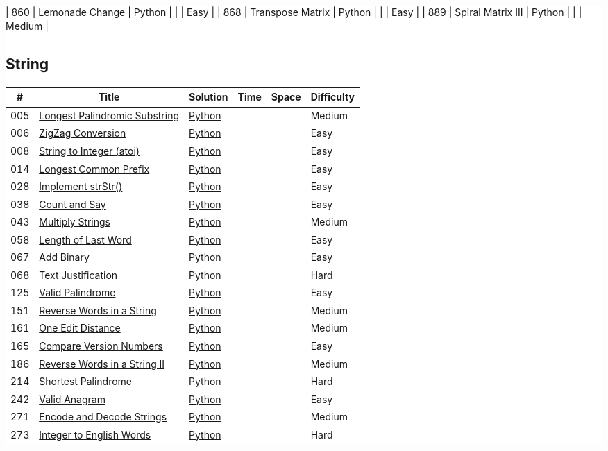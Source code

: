 | 860 | [Lemonade Change](https://leetcode.com/problems/lemonade-change/) | [Python](./Python/lemonade-change.py) |  |  | Easy |
| 868 | [Transpose Matrix](https://leetcode.com/problems/transpose-matrix/) | [Python](./Python/transpose-matrix.py) |  |  | Easy |
| 889 | [Spiral Matrix III](https://leetcode.com/problems/spiral-matrix-iii/) | [Python](./Python/spiral-matrix-iii.py) |  |  | Medium |










## String
| #   | Title                                                                                                                     | Solution                                                                                                                        | Time | Space | Difficulty |
|-----|---------------------------------------------------------------------------------------------------------------------------|---------------------------------------------------------------------------------------------------------------------------------|------|-------|------------|
| 005 | [Longest Palindromic Substring](https://leetcode.com/problems/longest-palindromic-substring/)                             |  [Python](./Python/longest-palindromic-substring.py)                              |      |       | Medium     |
| 006 | [ZigZag Conversion](https://leetcode.com/problems/zigzag-conversion/)                                                     |  [Python](./Python/zigzag-conversion.py)                                                      |      |       | Easy       |
| 008 | [String to Integer (atoi)](https://leetcode.com/problems/string-to-integer-atoi/)                                         |  [Python](./Python/string-to-integer-atoi.py)                                            |      |       | Easy       |
| 014 | [Longest Common Prefix](https://leetcode.com/problems/longest-common-prefix/)                                             |  [Python](./Python/longest-common-prefix.py)                                              |      |       | Easy       |
| 028 | [Implement strStr()](https://leetcode.com/problems/implement-strstr/)                                                     |  [Python](./Python/implement-strstr.py)                                                        |      |       | Easy       |
| 038 | [Count and Say](https://leetcode.com/problems/count-and-say/)                                                             |  [Python](./Python/count-and-say.py)                                                              |      |       | Easy       |
| 043 | [Multiply Strings](https://leetcode.com/problems/multiply-strings/)                                                       |  [Python](./Python/multiply-strings.py)                                                        |      |       | Medium     |
| 058 | [Length of Last Word](https://leetcode.com/problems/length-of-last-word/)                                                 |  [Python](./Python/length-of-last-word.py)                                                  |      |       | Easy       |
| 067 | [Add Binary](https://leetcode.com/problems/add-binary/)                                                                   |  [Python](./Python/add-binary.py)                                                                    |      |       | Easy       |
| 068 | [Text Justification](https://leetcode.com/problems/text-justification/)                                                   |  [Python](./Python/text-justification.py)                                                    |      |       | Hard       |
| 125 | [Valid Palindrome](https://leetcode.com/problems/valid-palindrome/)                                                       |  [Python](./Python/valid-palindrome.py)                                                        |      |       | Easy       |
| 151 | [Reverse Words in a String](https://leetcode.com/problems/reverse-words-in-a-string/)                                     |   [Python](./Python/reverse-words-in-a-string.py)                                     |      |       | Medium     |
| 161 | [One Edit Distance](https://leetcode.com/problems/one-edit-distance/)                                                     |  [Python](./Python/one-edit-distance.py)                                                      |      |       | Medium     |
| 165 | [Compare Version Numbers](https://leetcode.com/problems/compare-version-numbers/)                                         |  [Python](./Python/compare-version-numbers.py)                                          |      |       | Easy       |
| 186 | [Reverse Words in a String II](https://leetcode.com/problems/reverse-words-in-a-string-ii/)                               |   [Python](./Python/reverse-words-in-a-string-ii.py)                               |      |       | Medium     |
| 214 | [Shortest Palindrome](https://leetcode.com/problems/shortest-palindrome/)                                                 |  [Python](./Python/shortest-palindrome.py)                                                  |      |       | Hard       |
| 242 | [Valid Anagram](https://leetcode.com/problems/valid-anagram/)                                                             |  [Python](./Python/valid-anagram.py)                                                              |      |       | Easy       |
| 271 | [Encode and Decode Strings](https://leetcode.com/problems/encode-and-decode-strings/)                                     |  [Python](./Python/encode-and-decode-strings.py)                                      |      |       | Medium     |
| 273 | [Integer to English Words](https://leetcode.com/problems/integer-to-english-words/)                                       |   [Python](./Python/integer-to-english-words.py)                                       |      |       | Hard       |